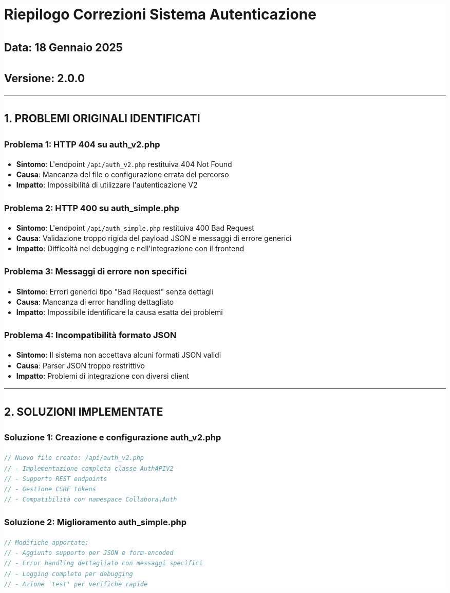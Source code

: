 # Riepilogo Correzioni Sistema Autenticazione

## Data: 18 Gennaio 2025
## Versione: 2.0.0

---

## 1. PROBLEMI ORIGINALI IDENTIFICATI

### Problema 1: HTTP 404 su auth_v2.php
- **Sintomo**: L'endpoint `/api/auth_v2.php` restituiva 404 Not Found
- **Causa**: Mancanza del file o configurazione errata del percorso
- **Impatto**: Impossibilità di utilizzare l'autenticazione V2

### Problema 2: HTTP 400 su auth_simple.php
- **Sintomo**: L'endpoint `/api/auth_simple.php` restituiva 400 Bad Request
- **Causa**: Validazione troppo rigida del payload JSON e messaggi di errore generici
- **Impatto**: Difficoltà nel debugging e nell'integrazione con il frontend

### Problema 3: Messaggi di errore non specifici
- **Sintomo**: Errori generici tipo "Bad Request" senza dettagli
- **Causa**: Mancanza di error handling dettagliato
- **Impatto**: Impossibile identificare la causa esatta dei problemi

### Problema 4: Incompatibilità formato JSON
- **Sintomo**: Il sistema non accettava alcuni formati JSON validi
- **Causa**: Parser JSON troppo restrittivo
- **Impatto**: Problemi di integrazione con diversi client

---

## 2. SOLUZIONI IMPLEMENTATE

### Soluzione 1: Creazione e configurazione auth_v2.php
```php
// Nuovo file creato: /api/auth_v2.php
// - Implementazione completa classe AuthAPIV2
// - Supporto REST endpoints
// - Gestione CSRF tokens
// - Compatibilità con namespace Collabora\Auth
```

### Soluzione 2: Miglioramento auth_simple.php
```php
// Modifiche apportate:
// - Aggiunto supporto per JSON e form-encoded
// - Error handling dettagliato con messaggi specifici
// - Logging completo per debugging
// - Azione 'test' per verifiche rapide
```

